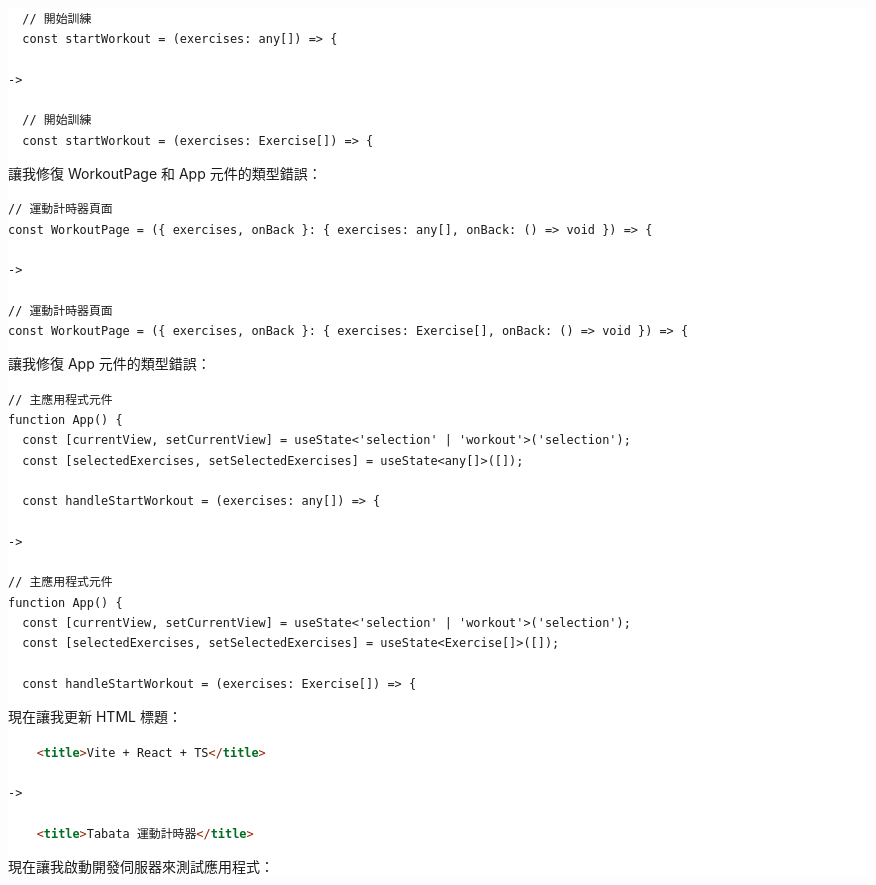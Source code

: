 ```typescriptreact
  // 開始訓練
  const startWorkout = (exercises: any[]) => {

->

  // 開始訓練
  const startWorkout = (exercises: Exercise[]) => {
```

讓我修復 WorkoutPage 和 App 元件的類型錯誤：


```typescriptreact
// 運動計時器頁面
const WorkoutPage = ({ exercises, onBack }: { exercises: any[], onBack: () => void }) => {

->

// 運動計時器頁面
const WorkoutPage = ({ exercises, onBack }: { exercises: Exercise[], onBack: () => void }) => {
```

讓我修復 App 元件的類型錯誤：


```typescriptreact
// 主應用程式元件
function App() {
  const [currentView, setCurrentView] = useState<'selection' | 'workout'>('selection');
  const [selectedExercises, setSelectedExercises] = useState<any[]>([]);

  const handleStartWorkout = (exercises: any[]) => {

->

// 主應用程式元件
function App() {
  const [currentView, setCurrentView] = useState<'selection' | 'workout'>('selection');
  const [selectedExercises, setSelectedExercises] = useState<Exercise[]>([]);

  const handleStartWorkout = (exercises: Exercise[]) => {
```

現在讓我更新 HTML 標題：


```html
    <title>Vite + React + TS</title>

->

    <title>Tabata 運動計時器</title>
```

現在讓我啟動開發伺服器來測試應用程式：

